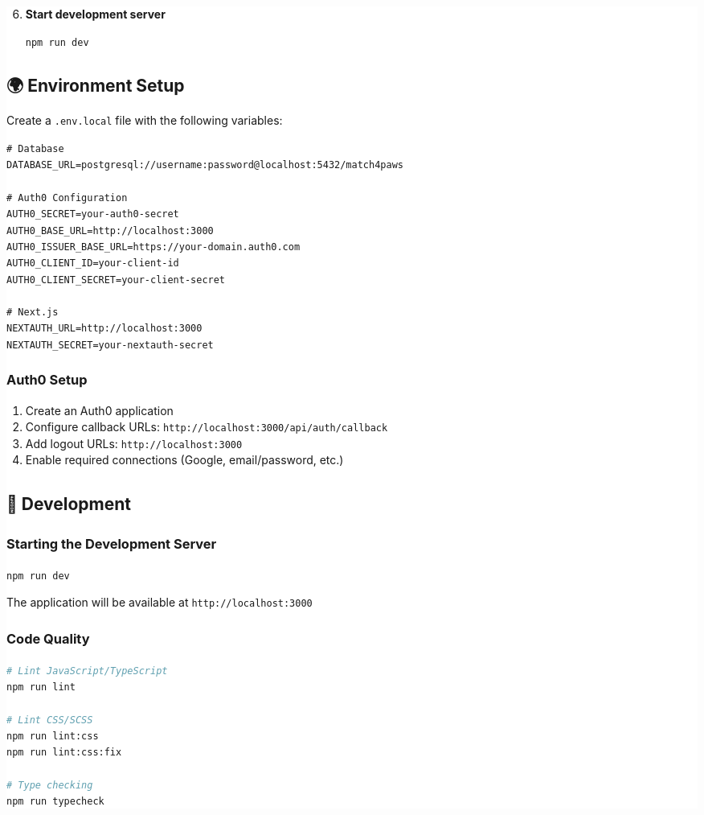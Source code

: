 6. **Start development server**
   ```bash
   npm run dev
   ```

## 🌍 Environment Setup

Create a `.env.local` file with the following variables:

```env
# Database
DATABASE_URL=postgresql://username:password@localhost:5432/match4paws

# Auth0 Configuration
AUTH0_SECRET=your-auth0-secret
AUTH0_BASE_URL=http://localhost:3000
AUTH0_ISSUER_BASE_URL=https://your-domain.auth0.com
AUTH0_CLIENT_ID=your-client-id
AUTH0_CLIENT_SECRET=your-client-secret

# Next.js
NEXTAUTH_URL=http://localhost:3000
NEXTAUTH_SECRET=your-nextauth-secret
```

### Auth0 Setup
1. Create an Auth0 application
2. Configure callback URLs: `http://localhost:3000/api/auth/callback`
3. Add logout URLs: `http://localhost:3000`
4. Enable required connections (Google, email/password, etc.)

## 🚀 Development

### Starting the Development Server
```bash
npm run dev
```
The application will be available at `http://localhost:3000`

### Code Quality
```bash
# Lint JavaScript/TypeScript
npm run lint

# Lint CSS/SCSS
npm run lint:css
npm run lint:css:fix

# Type checking
npm run typecheck
```
